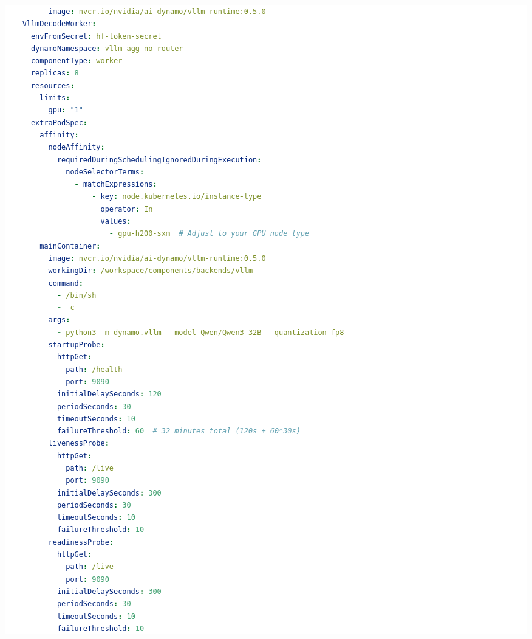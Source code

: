 ```yaml
          image: nvcr.io/nvidia/ai-dynamo/vllm-runtime:0.5.0
    VllmDecodeWorker:
      envFromSecret: hf-token-secret
      dynamoNamespace: vllm-agg-no-router
      componentType: worker
      replicas: 8
      resources:
        limits:
          gpu: "1"
      extraPodSpec:
        affinity:
          nodeAffinity:
            requiredDuringSchedulingIgnoredDuringExecution:
              nodeSelectorTerms:
                - matchExpressions:
                    - key: node.kubernetes.io/instance-type
                      operator: In
                      values:
                        - gpu-h200-sxm  # Adjust to your GPU node type
        mainContainer:
          image: nvcr.io/nvidia/ai-dynamo/vllm-runtime:0.5.0
          workingDir: /workspace/components/backends/vllm
          command:
            - /bin/sh
            - -c
          args:
            - python3 -m dynamo.vllm --model Qwen/Qwen3-32B --quantization fp8
          startupProbe:
            httpGet:
              path: /health
              port: 9090
            initialDelaySeconds: 120
            periodSeconds: 30
            timeoutSeconds: 10
            failureThreshold: 60  # 32 minutes total (120s + 60*30s)
          livenessProbe:
            httpGet:
              path: /live
              port: 9090
            initialDelaySeconds: 300
            periodSeconds: 30
            timeoutSeconds: 10
            failureThreshold: 10
          readinessProbe:
            httpGet:
              path: /live
              port: 9090
            initialDelaySeconds: 300
            periodSeconds: 30
            timeoutSeconds: 10
            failureThreshold: 10
```
